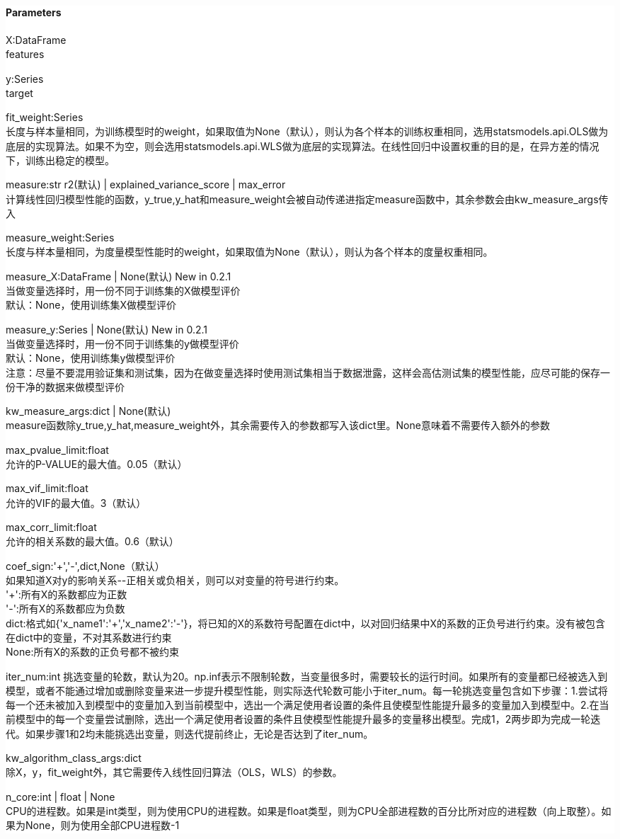     
#### Parameters    

X:DataFrame  
features  
 
y:Series  
target  
 
fit_weight:Series  
长度与样本量相同，为训练模型时的weight，如果取值为None（默认），则认为各个样本的训练权重相同，选用statsmodels.api.OLS做为底层的实现算法。如果不为空，则会选用statsmodels.api.WLS做为底层的实现算法。在线性回归中设置权重的目的是，在异方差的情况下，训练出稳定的模型。  
 
measure:str r2(默认) | explained_variance_score | max_error  
计算线性回归模型性能的函数，y_true,y_hat和measure_weight会被自动传递进指定measure函数中，其余参数会由kw_measure_args传入  
 
measure_weight:Series  
长度与样本量相同，为度量模型性能时的weight，如果取值为None（默认），则认为各个样本的度量权重相同。  

measure_X:DataFrame | None(默认) New in 0.2.1  
当做变量选择时，用一份不同于训练集的X做模型评价  
默认：None，使用训练集X做模型评价  

measure_y:Series | None(默认) New in 0.2.1  
当做变量选择时，用一份不同于训练集的y做模型评价  
默认：None，使用训练集y做模型评价  
注意：尽量不要混用验证集和测试集，因为在做变量选择时使用测试集相当于数据泄露，这样会高估测试集的模型性能，应尽可能的保存一份干净的数据来做模型评价   
    
kw_measure_args:dict | None(默认)  
measure函数除y_true,y_hat,measure_weight外，其余需要传入的参数都写入该dict里。None意味着不需要传入额外的参数  
 
max_pvalue_limit:float  
允许的P-VALUE的最大值。0.05（默认）  
 
max_vif_limit:float  
允许的VIF的最大值。3（默认）  
 
max_corr_limit:float  
允许的相关系数的最大值。0.6（默认）  
 
coef_sign:'+','-',dict,None（默认）  
    如果知道X对y的影响关系--正相关或负相关，则可以对变量的符号进行约束。  
    '+':所有X的系数都应为正数  
    '-':所有X的系数都应为负数  
    dict:格式如{'x_name1':'+','x_name2':'-'}，将已知的X的系数符号配置在dict中，以对回归结果中X的系数的正负号进行约束。没有被包含在dict中的变量，不对其系数进行约束  
    None:所有X的系数的正负号都不被约束  
    
iter_num:int 
挑选变量的轮数，默认为20。np.inf表示不限制轮数，当变量很多时，需要较长的运行时间。如果所有的变量都已经被选入到模型，或者不能通过增加或删除变量来进一步提升模型性能，则实际迭代轮数可能小于iter_num。每一轮挑选变量包含如下步骤：1.尝试将每一个还未被加入到模型中的变量加入到当前模型中，选出一个满足使用者设置的条件且使模型性能提升最多的变量加入到模型中。2.在当前模型中的每一个变量尝试删除，选出一个满足使用者设置的条件且使模型性能提升最多的变量移出模型。完成1，2两步即为完成一轮迭代。如果步骤1和2均未能挑选出变量，则迭代提前终止，无论是否达到了iter_num。  
    
kw_algorithm_class_args:dict  
除X，y，fit_weight外，其它需要传入线性回归算法（OLS，WLS）的参数。  
 
n_core:int | float | None  
CPU的进程数。如果是int类型，则为使用CPU的进程数。如果是float类型，则为CPU全部进程数的百分比所对应的进程数（向上取整）。如果为None，则为使用全部CPU进程数-1  
 